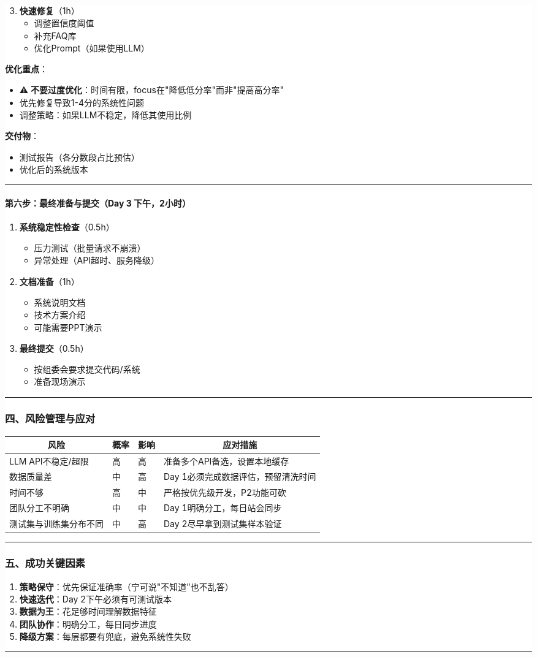 3. **快速修复**（1h）
   - 调整置信度阈值
   - 补充FAQ库
   - 优化Prompt（如果使用LLM）

**优化重点**：
- ⚠️ **不要过度优化**：时间有限，focus在"降低低分率"而非"提高高分率"
- 优先修复导致1-4分的系统性问题
- 调整策略：如果LLM不稳定，降低其使用比例

**交付物**：
- 测试报告（各分数段占比预估）
- 优化后的系统版本

---

#### 第六步：最终准备与提交（Day 3 下午，2小时）

1. **系统稳定性检查**（0.5h）
   - 压力测试（批量请求不崩溃）
   - 异常处理（API超时、服务降级）

2. **文档准备**（1h）
   - 系统说明文档
   - 技术方案介绍
   - 可能需要PPT演示

3. **最终提交**（0.5h）
   - 按组委会要求提交代码/系统
   - 准备现场演示

---

### 四、风险管理与应对

| 风险 | 概率 | 影响 | 应对措施 |
|------|------|------|----------|
| LLM API不稳定/超限 | 高 | 高 | 准备多个API备选，设置本地缓存 |
| 数据质量差 | 中 | 高 | Day 1必须完成数据评估，预留清洗时间 |
| 时间不够 | 高 | 中 | 严格按优先级开发，P2功能可砍 |
| 团队分工不明确 | 中 | 中 | Day 1明确分工，每日站会同步 |
| 测试集与训练集分布不同 | 中 | 高 | Day 2尽早拿到测试集样本验证 |

---

### 五、成功关键因素

1. **策略保守**：优先保证准确率（宁可说"不知道"也不乱答）
2. **快速迭代**：Day 2下午必须有可测试版本
3. **数据为王**：花足够时间理解数据特征
4. **团队协作**：明确分工，每日同步进度
5. **降级方案**：每层都要有兜底，避免系统性失败

---